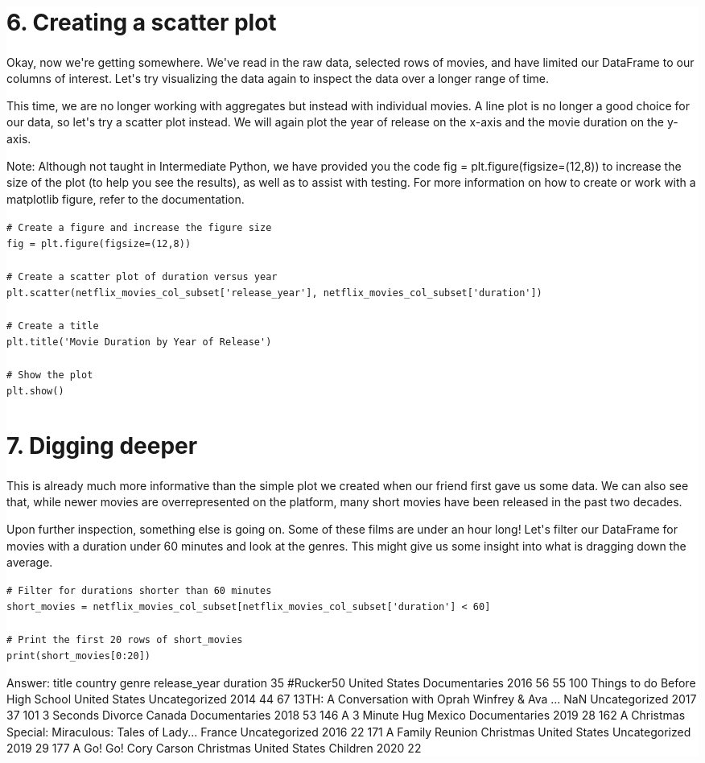 
# 6. Creating a scatter plot
Okay, now we're getting somewhere. We've read in the raw data, selected rows of movies, and have limited our DataFrame to our columns of interest. Let's try visualizing the data again to inspect the data over a longer range of time.

This time, we are no longer working with aggregates but instead with individual movies. A line plot is no longer a good choice for our data, so let's try a scatter plot instead. We will again plot the year of release on the x-axis and the movie duration on the y-axis.

Note: Although not taught in Intermediate Python, we have provided you the code fig = plt.figure(figsize=(12,8)) to increase the size of the plot (to help you see the results), as well as to assist with testing. For more information on how to create or work with a matplotlib figure, refer to the documentation.

```
# Create a figure and increase the figure size
fig = plt.figure(figsize=(12,8))

# Create a scatter plot of duration versus year
plt.scatter(netflix_movies_col_subset['release_year'], netflix_movies_col_subset['duration'])

# Create a title
plt.title('Movie Duration by Year of Release')

# Show the plot
plt.show()
```


# 7. Digging deeper
This is already much more informative than the simple plot we created when our friend first gave us some data. We can also see that, while newer movies are overrepresented on the platform, many short movies have been released in the past two decades.

Upon further inspection, something else is going on. Some of these films are under an hour long! Let's filter our DataFrame for movies with a duration under 60 minutes and look at the genres. This might give us some insight into what is dragging down the average.

```
# Filter for durations shorter than 60 minutes
short_movies = netflix_movies_col_subset[netflix_movies_col_subset['duration'] < 60]
​
# Print the first 20 rows of short_movies
print(short_movies[0:20])
```

Answer: 
                                                 title         country          genre  release_year  duration
35                                           #Rucker50   United States  Documentaries          2016        56
55                 100 Things to do Before High School   United States  Uncategorized          2014        44
67   13TH: A Conversation with Oprah Winfrey & Ava ...             NaN  Uncategorized          2017        37
101                                  3 Seconds Divorce          Canada  Documentaries          2018        53
146                                     A 3 Minute Hug          Mexico  Documentaries          2019        28
162  A Christmas Special: Miraculous: Tales of Lady...          France  Uncategorized          2016        22
171                         A Family Reunion Christmas   United States  Uncategorized          2019        29
177                    A Go! Go! Cory Carson Christmas   United States       Children          2020        22